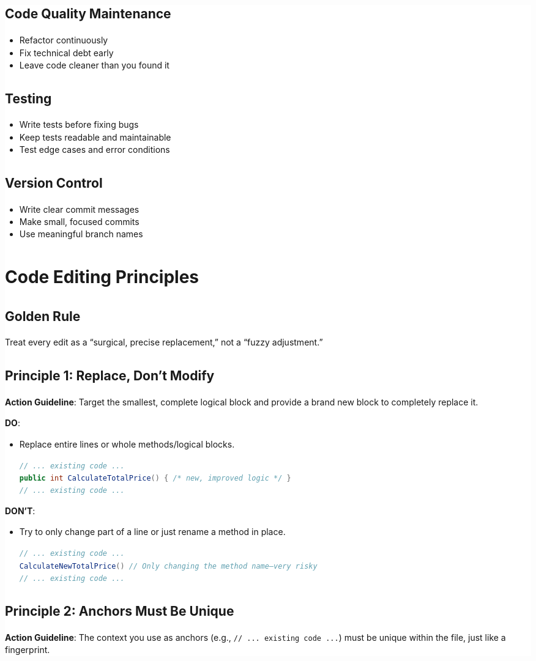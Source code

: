 ## Code Quality Maintenance

- Refactor continuously
- Fix technical debt early
- Leave code cleaner than you found it

## Testing

- Write tests before fixing bugs
- Keep tests readable and maintainable
- Test edge cases and error conditions

## Version Control

- Write clear commit messages
- Make small, focused commits
- Use meaningful branch names

# Code Editing Principles

## Golden Rule

Treat every edit as a “surgical, precise replacement,” not a “fuzzy adjustment.”

## Principle 1: Replace, Don’t Modify

**Action Guideline**: Target the smallest, complete logical block and provide a brand new block to completely replace it.

**DO**:

- Replace entire lines or whole methods/logical blocks.
  ```csharp
  // ... existing code ...
  public int CalculateTotalPrice() { /* new, improved logic */ }
  // ... existing code ...
  ```

**DON’T**:

- Try to only change part of a line or just rename a method in place.
  ```csharp
  // ... existing code ...
  CalculateNewTotalPrice() // Only changing the method name—very risky
  // ... existing code ...
  ```

## Principle 2: Anchors Must Be Unique

**Action Guideline**: The context you use as anchors (e.g., `// ... existing code ...`) must be unique within the file, just like a fingerprint.
